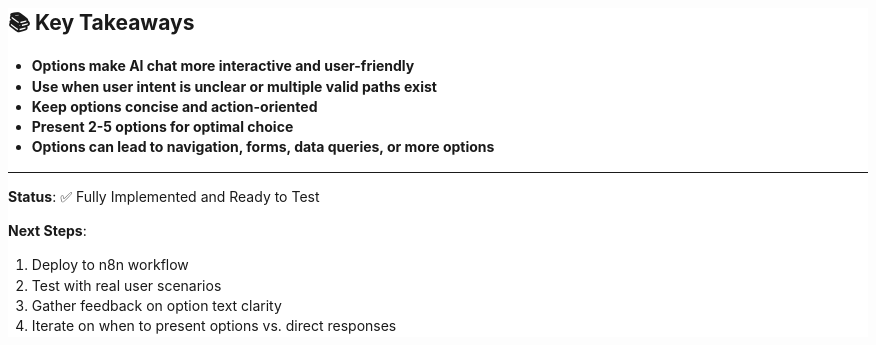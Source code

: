 
## 📚 Key Takeaways

- **Options make AI chat more interactive and user-friendly**
- **Use when user intent is unclear or multiple valid paths exist**
- **Keep options concise and action-oriented**
- **Present 2-5 options for optimal choice**
- **Options can lead to navigation, forms, data queries, or more options**

---

**Status**: ✅ Fully Implemented and Ready to Test

**Next Steps**: 
1. Deploy to n8n workflow
2. Test with real user scenarios
3. Gather feedback on option text clarity
4. Iterate on when to present options vs. direct responses
